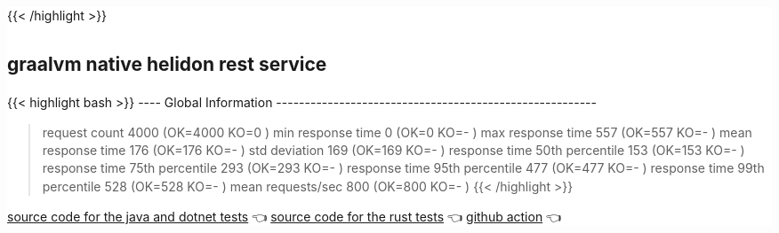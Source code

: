 {{< /highlight >}}


## graalvm native helidon rest service 
{{< highlight bash >}}
---- Global Information --------------------------------------------------------
> request count                                       4000 (OK=4000   KO=0     )
> min response time                                      0 (OK=0      KO=-     )
> max response time                                    557 (OK=557    KO=-     )
> mean response time                                   176 (OK=176    KO=-     )
> std deviation                                        169 (OK=169    KO=-     )
> response time 50th percentile                        153 (OK=153    KO=-     )
> response time 75th percentile                        293 (OK=293    KO=-     )
> response time 95th percentile                        477 (OK=477    KO=-     )
> response time 99th percentile                        528 (OK=528    KO=-     )
> mean requests/sec                                    800 (OK=800    KO=-     )
{{< /highlight >}}


[source code for the java and dotnet tests](https://github.com/ozkanpakdil/test-microservice-frameworks)  👈 [source code for the rust tests](https://github.com/ozkanpakdil/rust-examples)  👈 [github action](https://github.com/ozkanpakdil/test-microservice-frameworks/actions/runs/3351932335)  👈 